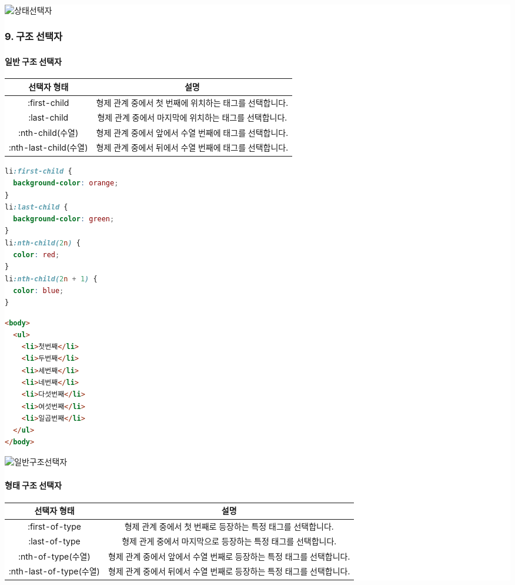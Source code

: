 ![상태선택자](https://user-images.githubusercontent.com/100753621/159172132-a56d9f8b-f3b5-4360-858e-a938c67fedb8.png)

### 9. 구조 선택자

#### 일반 구조 선택자

|      선택자 형태      |                          설명                          |
| :-------------------: | :----------------------------------------------------: |
|     :first-child      | 형제 관계 중에서 첫 번째에 위치하는 태그를 선택합니다. |
|      :last-child      | 형제 관계 중에서 마지막에 위치하는 태그를 선택합니다.  |
|   :nth-child(수열)    | 형제 관계 중에서 앞에서 수열 번째에 태그를 선택합니다. |
| :nth-last-child(수열) | 형제 관계 중에서 뒤에서 수열 번째에 태그를 선택합니다. |

```css
li:first-child {
  background-color: orange;
}
li:last-child {
  background-color: green;
}
li:nth-child(2n) {
  color: red;
}
li:nth-child(2n + 1) {
  color: blue;
}
```

```html
<body>
  <ul>
    <li>첫번째</li>
    <li>두번째</li>
    <li>세번째</li>
    <li>네번째</li>
    <li>다섯번째</li>
    <li>여섯번째</li>
    <li>일곱번째</li>
  </ul>
</body>
```

![일반구조선택자](https://user-images.githubusercontent.com/100753621/159172142-e75cb03b-5f65-4507-8e78-9d1c1542c004.png)

#### 형태 구조 선택자

|       선택자 형태       |                                 설명                                 |
| :---------------------: | :------------------------------------------------------------------: |
|     :first-of-type      |     형제 관계 중에서 첫 번째로 등장하는 특정 태그를 선택합니다.      |
|      :last-of-type      |     형제 관게 중에서 마지막으로 등장하는 특정 태그를 선택합니다.     |
|   :nth-of-type(수열)    | 형제 관계 중에서 앞에서 수열 번째로 등장하는 특정 태그를 선택합니다. |
| :nth-last-of-type(수열) | 형제 관계 중에서 뒤에서 수열 번째로 등장하는 특정 태그를 선택합니다. |
